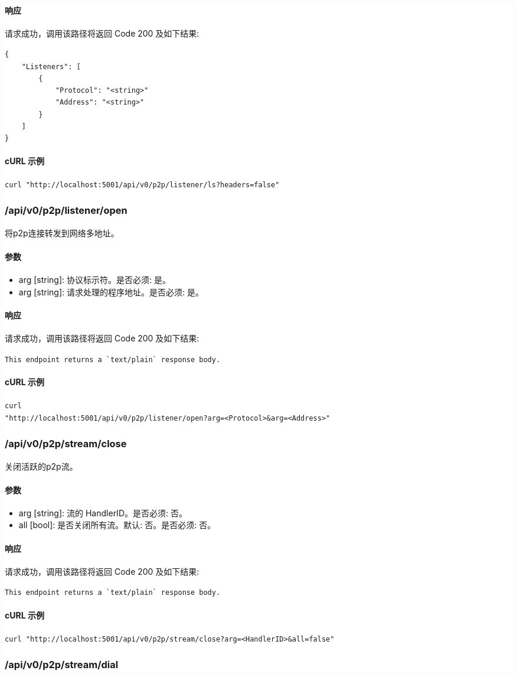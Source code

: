 #### 响应

请求成功，调用该路径将返回 Code 200 及如下结果:

    {
        "Listeners": [
            {
                "Protocol": "<string>"
                "Address": "<string>"
            }
        ]
    }

#### cURL 示例

    curl "http://localhost:5001/api/v0/p2p/listener/ls?headers=false"

### /api/v0/p2p/listener/open

将p2p连接转发到网络多地址。

#### 参数

* arg [string]: 协议标示符。是否必须: 是。
* arg [string]: 请求处理的程序地址。是否必须: 是。

#### 响应

请求成功，调用该路径将返回 Code 200 及如下结果:

    This endpoint returns a `text/plain` response body.

#### cURL 示例

    curl 
    "http://localhost:5001/api/v0/p2p/listener/open?arg=<Protocol>&arg=<Address>"

### /api/v0/p2p/stream/close

关闭活跃的p2p流。

#### 参数

* arg [string]: 流的 HandlerID。是否必须: 否。 
* all [bool]: 是否关闭所有流。默认: 否。是否必须: 否。

#### 响应

请求成功，调用该路径将返回 Code 200 及如下结果:

    This endpoint returns a `text/plain` response body.

#### cURL 示例

    curl "http://localhost:5001/api/v0/p2p/stream/close?arg=<HandlerID>&all=false"

### /api/v0/p2p/stream/dial
